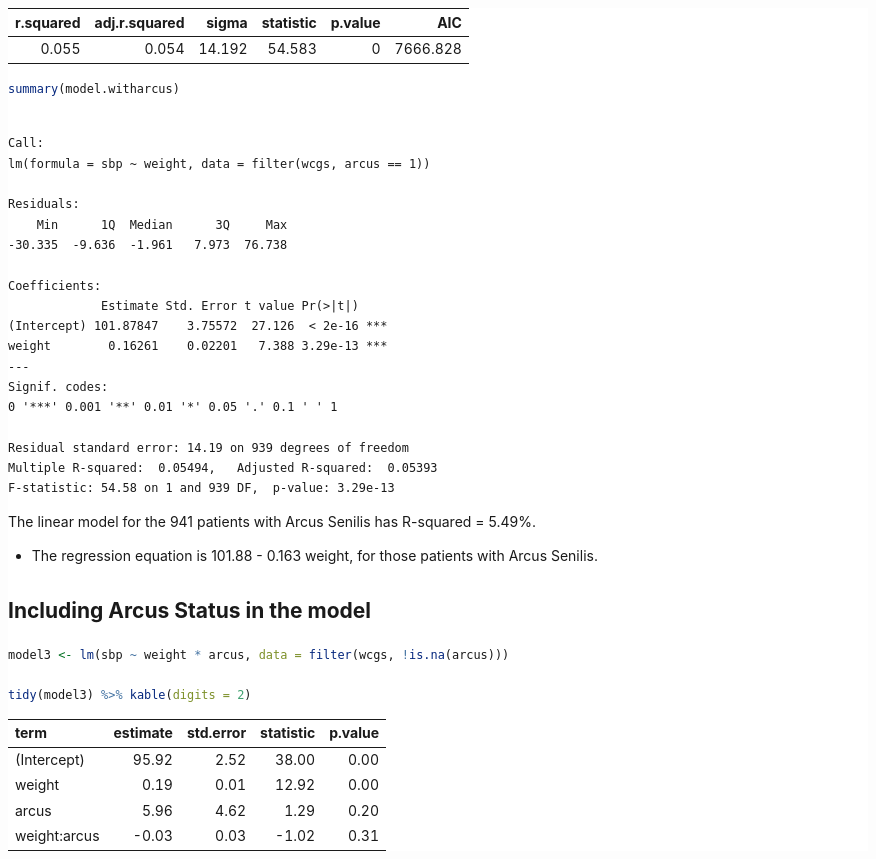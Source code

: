 

| r.squared| adj.r.squared|  sigma| statistic| p.value|      AIC|
|---------:|-------------:|------:|---------:|-------:|--------:|
|     0.055|         0.054| 14.192|    54.583|       0| 7666.828|

```r
summary(model.witharcus)
```

```

Call:
lm(formula = sbp ~ weight, data = filter(wcgs, arcus == 1))

Residuals:
    Min      1Q  Median      3Q     Max 
-30.335  -9.636  -1.961   7.973  76.738 

Coefficients:
             Estimate Std. Error t value Pr(>|t|)    
(Intercept) 101.87847    3.75572  27.126  < 2e-16 ***
weight        0.16261    0.02201   7.388 3.29e-13 ***
---
Signif. codes:  
0 '***' 0.001 '**' 0.01 '*' 0.05 '.' 0.1 ' ' 1

Residual standard error: 14.19 on 939 degrees of freedom
Multiple R-squared:  0.05494,	Adjusted R-squared:  0.05393 
F-statistic: 54.58 on 1 and 939 DF,  p-value: 3.29e-13
```

The linear model for the 941 patients with Arcus Senilis has R-squared = 5.49\%.

- The regression equation is 101.88 - 0.163 weight, for those patients with Arcus Senilis.

## Including Arcus Status in the model


```r
model3 <- lm(sbp ~ weight * arcus, data = filter(wcgs, !is.na(arcus)))

tidy(model3) %>% kable(digits = 2)
```



|term         | estimate| std.error| statistic| p.value|
|:------------|--------:|---------:|---------:|-------:|
|(Intercept)  |    95.92|      2.52|     38.00|    0.00|
|weight       |     0.19|      0.01|     12.92|    0.00|
|arcus        |     5.96|      4.62|      1.29|    0.20|
|weight:arcus |    -0.03|      0.03|     -1.02|    0.31|
